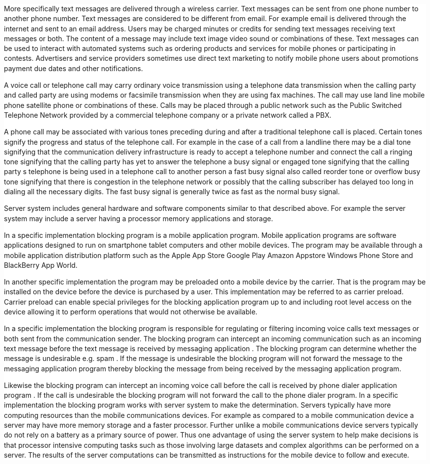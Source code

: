 More specifically text messages are delivered through a wireless carrier. Text messages can be sent from one phone number to another phone number. Text messages are considered to be different from email. For example email is delivered through the internet and sent to an email address. Users may be charged minutes or credits for sending text messages receiving text messages or both. The content of a message may include text image video sound or combinations of these. Text messages can be used to interact with automated systems such as ordering products and services for mobile phones or participating in contests. Advertisers and service providers sometimes use direct text marketing to notify mobile phone users about promotions payment due dates and other notifications.

A voice call or telephone call may carry ordinary voice transmission using a telephone data transmission when the calling party and called party are using modems or facsimile transmission when they are using fax machines. The call may use land line mobile phone satellite phone or combinations of these. Calls may be placed through a public network such as the Public Switched Telephone Network provided by a commercial telephone company or a private network called a PBX.

A phone call may be associated with various tones preceding during and after a traditional telephone call is placed. Certain tones signify the progress and status of the telephone call. For example in the case of a call from a landline there may be a dial tone signifying that the communication delivery infrastructure is ready to accept a telephone number and connect the call a ringing tone signifying that the calling party has yet to answer the telephone a busy signal or engaged tone signifying that the calling party s telephone is being used in a telephone call to another person a fast busy signal also called reorder tone or overflow busy tone signifying that there is congestion in the telephone network or possibly that the calling subscriber has delayed too long in dialing all the necessary digits. The fast busy signal is generally twice as fast as the normal busy signal.

Server system includes general hardware and software components similar to that described above. For example the server system may include a server having a processor memory applications and storage.

In a specific implementation blocking program is a mobile application program. Mobile application programs are software applications designed to run on smartphone tablet computers and other mobile devices. The program may be available through a mobile application distribution platform such as the Apple App Store Google Play Amazon Appstore Windows Phone Store and BlackBerry App World.

In another specific implementation the program may be preloaded onto a mobile device by the carrier. That is the program may be installed on the device before the device is purchased by a user. This implementation may be referred to as carrier preload. Carrier preload can enable special privileges for the blocking application program up to and including root level access on the device allowing it to perform operations that would not otherwise be available.

In a specific implementation the blocking program is responsible for regulating or filtering incoming voice calls text messages or both sent from the communication sender. The blocking program can intercept an incoming communication such as an incoming text message before the text message is received by messaging application . The blocking program can determine whether the message is undesirable e.g. spam . If the message is undesirable the blocking program will not forward the message to the messaging application program thereby blocking the message from being received by the messaging application program.

Likewise the blocking program can intercept an incoming voice call before the call is received by phone dialer application program . If the call is undesirable the blocking program will not forward the call to the phone dialer program. In a specific implementation the blocking program works with server system to make the determination. Servers typically have more computing resources than the mobile communications devices. For example as compared to a mobile communication device a server may have more memory storage and a faster processor. Further unlike a mobile communications device servers typically do not rely on a battery as a primary source of power. Thus one advantage of using the server system to help make decisions is that processor intensive computing tasks such as those involving large datasets and complex algorithms can be performed on a server. The results of the server computations can be transmitted as instructions for the mobile device to follow and execute.

